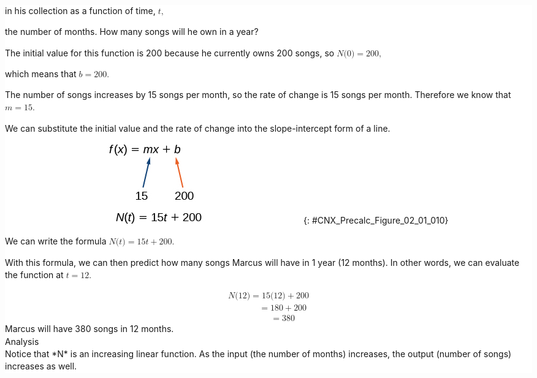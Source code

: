  in his collection as a function of time, <math xmlns="http://www.w3.org/1998/Math/MathML"><mrow><mi>t</mi><mo>,</mo></mrow></math>

 the number of months. How many songs will he own in a year?

</div>
<div data-type="solution" class="solution" markdown="1">
The initial value for this function is 200 because he currently owns 200 songs, so <math xmlns="http://www.w3.org/1998/Math/MathML"><mrow><mi>N</mi><mo stretchy="false">(</mo><mn>0</mn><mo stretchy="false">)</mo><mo>=</mo><mn>200</mn><mo>,</mo></mrow></math>

 which means that <math xmlns="http://www.w3.org/1998/Math/MathML"><mrow><mi>b</mi><mo>=</mo><mn>200.</mn></mrow></math>

The number of songs increases by 15 songs per month, so the rate of change is 15 songs per month. Therefore we know that <math xmlns="http://www.w3.org/1998/Math/MathML"><mrow><mi>m</mi><mo>=</mo><mn>15.</mn></mrow></math>

 We can substitute the initial value and the rate of change into the slope-intercept form of a line.

![](../resources/CNX_Precalc_Figure_02_01_010.jpg){: #CNX_Precalc_Figure_02_01_010}


We can write the formula <math xmlns="http://www.w3.org/1998/Math/MathML"><mrow><mi>N</mi><mo stretchy="false">(</mo><mi>t</mi><mo stretchy="false">)</mo><mo>=</mo><mn>15</mn><mi>t</mi><mo>+</mo><mn>200.</mn></mrow></math>

With this formula, we can then predict how many songs Marcus will have in 1 year (12 months). In other words, we can evaluate the function at <math xmlns="http://www.w3.org/1998/Math/MathML"><mrow><mi>t</mi><mo>=</mo><mn>12.</mn></mrow></math>

<div data-type="equation" class="equation unnumbered" data-label="">
<math xmlns="http://www.w3.org/1998/Math/MathML" display="block"> <mrow> <mtable columnalign="left"> <mtr columnalign="left"> <mtd columnalign="left"> <mrow> <mi>N</mi><mo stretchy="false">(</mo><mn>12</mn><mo stretchy="false">)</mo><mo>=</mo><mn>15</mn><mo stretchy="false">(</mo><mn>12</mn><mo stretchy="false">)</mo><mo>+</mo><mn>200</mn> </mrow> </mtd> </mtr> <mtr columnalign="left"> <mtd columnalign="left"> <mrow> <mtext>          </mtext><mo>=</mo><mn>180</mn><mo>+</mo><mn>200</mn> </mrow> </mtd> </mtr> <mtr columnalign="left"> <mtd columnalign="left"> <mrow> <mtext>          </mtext><mo>=</mo><mn>380</mn> </mrow> </mtd> </mtr> </mtable> </mrow> </math>
</div>
Marcus will have 380 songs in 12 months.

</div>
<div data-type="commentary" class="commentary" markdown="1">
<div data-type="title">
Analysis
</div>
Notice that *N* is an increasing linear function. As the input (the number of months) increases, the output (number of songs) increases as well.

